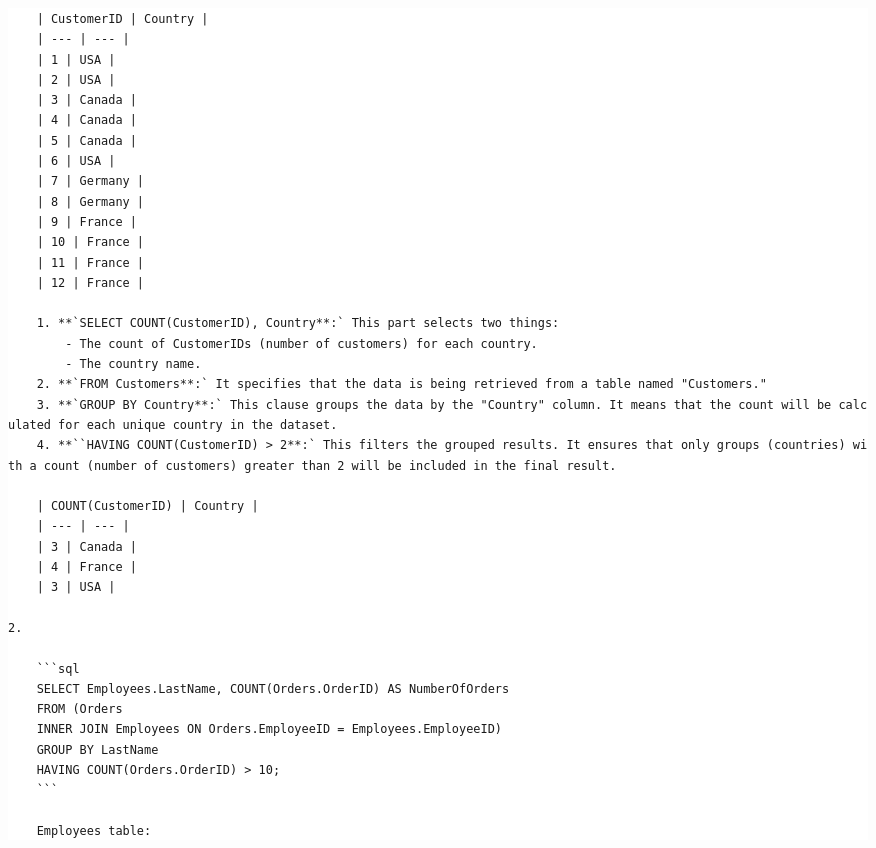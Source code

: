         | CustomerID | Country |
        | --- | --- |
        | 1 | USA |
        | 2 | USA |
        | 3 | Canada |
        | 4 | Canada |
        | 5 | Canada |
        | 6 | USA |
        | 7 | Germany |
        | 8 | Germany |
        | 9 | France |
        | 10 | France |
        | 11 | France |
        | 12 | France |
        
        1. **`SELECT COUNT(CustomerID), Country**:` This part selects two things:
            - The count of CustomerIDs (number of customers) for each country.
            - The country name.
        2. **`FROM Customers**:` It specifies that the data is being retrieved from a table named "Customers."
        3. **`GROUP BY Country**:` This clause groups the data by the "Country" column. It means that the count will be calculated for each unique country in the dataset.
        4. **``HAVING COUNT(CustomerID) > 2**:` This filters the grouped results. It ensures that only groups (countries) with a count (number of customers) greater than 2 will be included in the final result.
        
        | COUNT(CustomerID) | Country |
        | --- | --- |
        | 3 | Canada |
        | 4 | France |
        | 3 | USA |
        
    2. 
        
        ```sql
        SELECT Employees.LastName, COUNT(Orders.OrderID) AS NumberOfOrders
        FROM (Orders
        INNER JOIN Employees ON Orders.EmployeeID = Employees.EmployeeID)
        GROUP BY LastName
        HAVING COUNT(Orders.OrderID) > 10;
        ```
        
        Employees table:
        